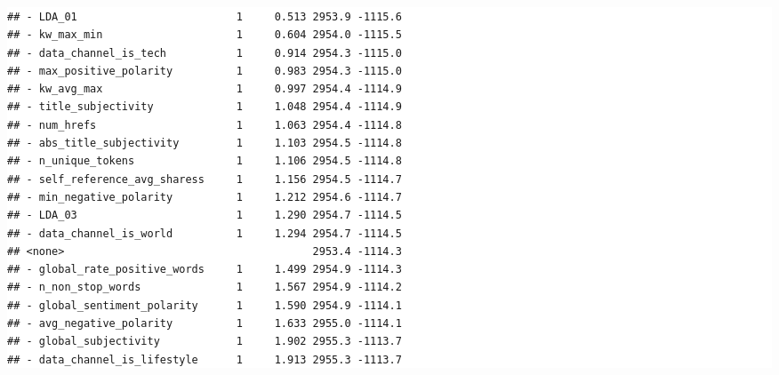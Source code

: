     ## - LDA_01                         1     0.513 2953.9 -1115.6
    ## - kw_max_min                     1     0.604 2954.0 -1115.5
    ## - data_channel_is_tech           1     0.914 2954.3 -1115.0
    ## - max_positive_polarity          1     0.983 2954.3 -1115.0
    ## - kw_avg_max                     1     0.997 2954.4 -1114.9
    ## - title_subjectivity             1     1.048 2954.4 -1114.9
    ## - num_hrefs                      1     1.063 2954.4 -1114.8
    ## - abs_title_subjectivity         1     1.103 2954.5 -1114.8
    ## - n_unique_tokens                1     1.106 2954.5 -1114.8
    ## - self_reference_avg_sharess     1     1.156 2954.5 -1114.7
    ## - min_negative_polarity          1     1.212 2954.6 -1114.7
    ## - LDA_03                         1     1.290 2954.7 -1114.5
    ## - data_channel_is_world          1     1.294 2954.7 -1114.5
    ## <none>                                       2953.4 -1114.3
    ## - global_rate_positive_words     1     1.499 2954.9 -1114.3
    ## - n_non_stop_words               1     1.567 2954.9 -1114.2
    ## - global_sentiment_polarity      1     1.590 2954.9 -1114.1
    ## - avg_negative_polarity          1     1.633 2955.0 -1114.1
    ## - global_subjectivity            1     1.902 2955.3 -1113.7
    ## - data_channel_is_lifestyle      1     1.913 2955.3 -1113.7